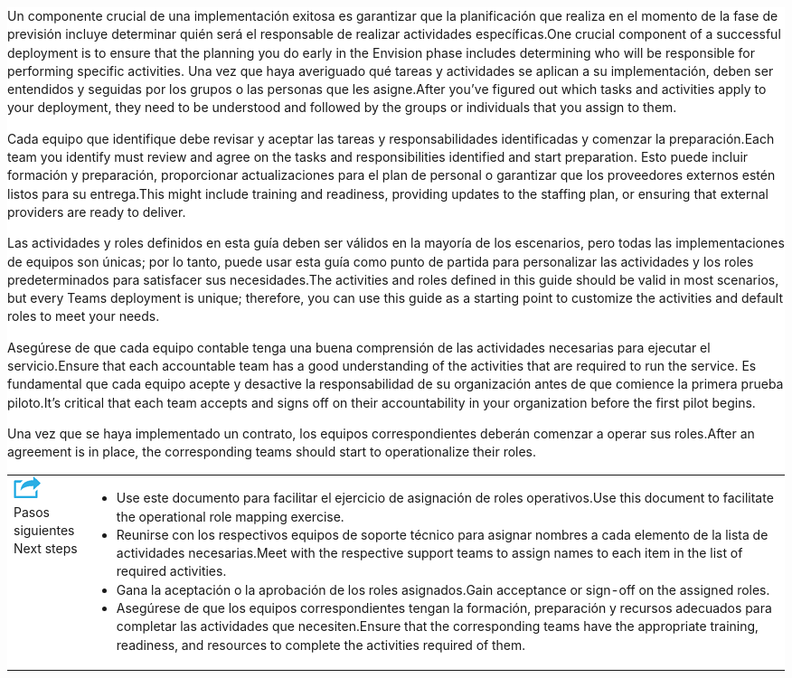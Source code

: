 <span data-ttu-id="02c7e-129">Un componente crucial de una implementación exitosa es garantizar que la planificación que realiza en el momento de la fase de previsión incluye determinar quién será el responsable de realizar actividades específicas.</span><span class="sxs-lookup"><span data-stu-id="02c7e-129">One crucial component of a successful deployment is to ensure that the planning you do early in the Envision phase includes determining who will be responsible for performing specific activities.</span></span> <span data-ttu-id="02c7e-130">Una vez que haya averiguado qué tareas y actividades se aplican a su implementación, deben ser entendidos y seguidas por los grupos o las personas que les asigne.</span><span class="sxs-lookup"><span data-stu-id="02c7e-130">After you’ve figured out which tasks and activities apply to your deployment, they need to be understood and followed by the groups or individuals that you assign to them.</span></span>

<span data-ttu-id="02c7e-131">Cada equipo que identifique debe revisar y aceptar las tareas y responsabilidades identificadas y comenzar la preparación.</span><span class="sxs-lookup"><span data-stu-id="02c7e-131">Each team you identify must review and agree on the tasks and responsibilities identified and start preparation.</span></span> <span data-ttu-id="02c7e-132">Esto puede incluir formación y preparación, proporcionar actualizaciones para el plan de personal o garantizar que los proveedores externos estén listos para su entrega.</span><span class="sxs-lookup"><span data-stu-id="02c7e-132">This might include training and readiness, providing updates to the staffing plan, or ensuring that external providers are ready to deliver.</span></span>

<span data-ttu-id="02c7e-133">Las actividades y roles definidos en esta guía deben ser válidos en la mayoría de los escenarios, pero todas las implementaciones de equipos son únicas; por lo tanto, puede usar esta guía como punto de partida para personalizar las actividades y los roles predeterminados para satisfacer sus necesidades.</span><span class="sxs-lookup"><span data-stu-id="02c7e-133">The activities and roles defined in this guide should be valid in most scenarios, but every Teams deployment is unique; therefore, you can use this guide as a starting point to customize the activities and default roles to meet your needs.</span></span>

<span data-ttu-id="02c7e-134">Asegúrese de que cada equipo contable tenga una buena comprensión de las actividades necesarias para ejecutar el servicio.</span><span class="sxs-lookup"><span data-stu-id="02c7e-134">Ensure that each accountable team has a good understanding of the activities that are required to run the service.</span></span> <span data-ttu-id="02c7e-135">Es fundamental que cada equipo acepte y desactive la responsabilidad de su organización antes de que comience la primera prueba piloto.</span><span class="sxs-lookup"><span data-stu-id="02c7e-135">It’s critical that each team accepts and signs off on their accountability in your organization before the first pilot begins.</span></span>

<span data-ttu-id="02c7e-136">Una vez que se haya implementado un contrato, los equipos correspondientes deberán comenzar a operar sus roles.</span><span class="sxs-lookup"><span data-stu-id="02c7e-136">After an agreement is in place, the corresponding teams should start to operationalize their roles.</span></span>

<table>
<tr><td><img src="media/audio_conferencing_image9.png" alt="An icon depicting the next steps"/><br/><span data-ttu-id="02c7e-137">Pasos siguientes</span><span class="sxs-lookup"><span data-stu-id="02c7e-137">Next steps</span></span></td>
<td><ul><li><span data-ttu-id="02c7e-138">Use este documento para facilitar el ejercicio de asignación de roles operativos.</span><span class="sxs-lookup"><span data-stu-id="02c7e-138">Use this document to facilitate the operational role mapping exercise.</span></span></li><li><span data-ttu-id="02c7e-139">Reunirse con los respectivos equipos de soporte técnico para asignar nombres a cada elemento de la lista de actividades necesarias.</span><span class="sxs-lookup"><span data-stu-id="02c7e-139">Meet with the respective support teams to assign names to each item in the list of required activities.</span></span></li><li><span data-ttu-id="02c7e-140">Gana la aceptación o la aprobación de los roles asignados.</span><span class="sxs-lookup"><span data-stu-id="02c7e-140">Gain acceptance or sign-off on the assigned roles.</span></span></li><li><span data-ttu-id="02c7e-141">Asegúrese de que los equipos correspondientes tengan la formación, preparación y recursos adecuados para completar las actividades que necesiten.</span><span class="sxs-lookup"><span data-stu-id="02c7e-141">Ensure that the corresponding teams have the appropriate training, readiness, and resources to complete the activities required of them.</span></span></li></ul></td></table>
